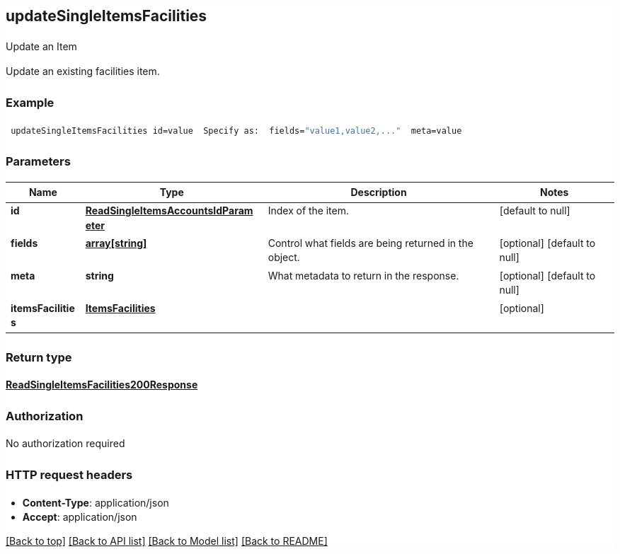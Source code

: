 
## updateSingleItemsFacilities

Update an Item

Update an existing facilities item.

### Example

```bash
 updateSingleItemsFacilities id=value  Specify as:  fields="value1,value2,..."  meta=value
```

### Parameters


Name | Type | Description  | Notes
------------- | ------------- | ------------- | -------------
 **id** | [**ReadSingleItemsAccountsIdParameter**](.md) | Index of the item. | [default to null]
 **fields** | [**array[string]**](string.md) | Control what fields are being returned in the object. | [optional] [default to null]
 **meta** | **string** | What metadata to return in the response. | [optional] [default to null]
 **itemsFacilities** | [**ItemsFacilities**](ItemsFacilities.md) |  | [optional]

### Return type

[**ReadSingleItemsFacilities200Response**](ReadSingleItemsFacilities200Response.md)

### Authorization

No authorization required

### HTTP request headers

- **Content-Type**: application/json
- **Accept**: application/json

[[Back to top]](#) [[Back to API list]](../README.md#documentation-for-api-endpoints) [[Back to Model list]](../README.md#documentation-for-models) [[Back to README]](../README.md)

